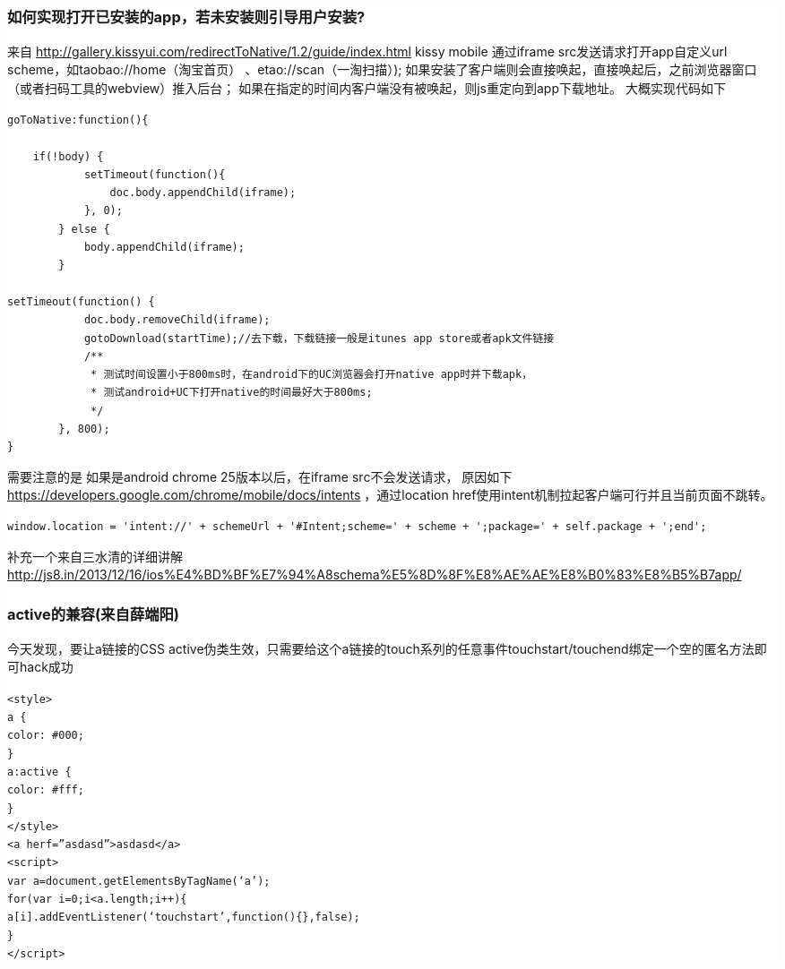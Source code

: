 
### 如何实现打开已安装的app，若未安装则引导用户安装?

来自 <http://gallery.kissyui.com/redirectToNative/1.2/guide/index.html> kissy mobile
通过iframe src发送请求打开app自定义url scheme，如taobao://home（淘宝首页） 、etao://scan（一淘扫描）);
如果安装了客户端则会直接唤起，直接唤起后，之前浏览器窗口（或者扫码工具的webview）推入后台；
如果在指定的时间内客户端没有被唤起，则js重定向到app下载地址。
大概实现代码如下	

	goToNative:function(){
	
		if(!body) {
                setTimeout(function(){
                    doc.body.appendChild(iframe);
                }, 0);
            } else {
                body.appendChild(iframe);
            }
	
	setTimeout(function() {
                doc.body.removeChild(iframe);
                gotoDownload(startTime);//去下载，下载链接一般是itunes app store或者apk文件链接
                /**
                 * 测试时间设置小于800ms时，在android下的UC浏览器会打开native app时并下载apk，
                 * 测试android+UC下打开native的时间最好大于800ms;
                 */
            }, 800);
	}

			
需要注意的是 如果是android chrome 25版本以后，在iframe src不会发送请求，
原因如下<https://developers.google.com/chrome/mobile/docs/intents> ，通过location href使用intent机制拉起客户端可行并且当前页面不跳转。

	window.location = 'intent://' + schemeUrl + '#Intent;scheme=' + scheme + ';package=' + self.package + ';end';


补充一个来自三水清的详细讲解 <http://js8.in/2013/12/16/ios%E4%BD%BF%E7%94%A8schema%E5%8D%8F%E8%AE%AE%E8%B0%83%E8%B5%B7app/>
	
### active的兼容(来自薛端阳)

今天发现，要让a链接的CSS active伪类生效，只需要给这个a链接的touch系列的任意事件touchstart/touchend绑定一个空的匿名方法即可hack成功

	<style>
	a {
	color: #000;
	}
	a:active {
	color: #fff;
	}
	</style>
	<a herf=”asdasd”>asdasd</a>
	<script>
	var a=document.getElementsByTagName(‘a’);
	for(var i=0;i<a.length;i++){
	a[i].addEventListener(‘touchstart’,function(){},false);
	}
	</script>
